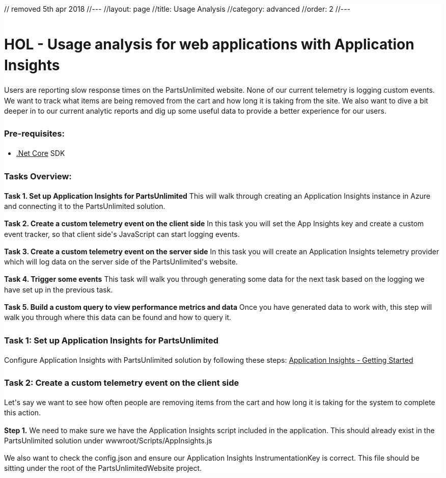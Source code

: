 
// removed 5th apr 2018
//---
//layout: page
//title:  Usage Analysis
//category: advanced
//order: 2
//---

HOL - Usage analysis for web applications with Application Insights
===================================================================
Users are reporting slow response times on the PartsUnlimited website. None of our current telemetry is logging custom events. We want to track what items are being removed from the cart and how long it is taking from the site. We also want to dive a bit deeper in to our current analytic reports and dig up some useful data to provide a better experience for our users.

### Pre-requisites: ###
- [.Net Core](https://www.microsoft.com/net/core#windows) SDK


### Tasks Overview: ###
**Task 1. Set up Application Insights for PartsUnlimited** This will walk through creating an Application Insights instance in Azure and connecting it to the PartsUnlimited solution.

**Task 2. Create a custom telemetry event on the client side** In this task you will set the App Insights key and create a custom event tracker, so that client side's JavaScript can start logging events.

**Task 3. Create a custom telemetry event on the server side** In this task you will create an Application Insights telemetry provider which will log data on the server side of the PartsUnlimited's website.

**Task 4. Trigger some events** This task will walk you through generating some data for the next task based on the logging we have set up in the previous task.

**Task 5. Build a custom query to view performance metrics and data** Once you have generated data to work with, this step will walk you through where this data can be found and how to query it.

### Task 1: Set up Application Insights for PartsUnlimited
Configure Application Insights with PartsUnlimited solution by following these steps: [Application Insights - Getting Started](https://github.com/Microsoft/ApplicationInsights-aspnetcore/wiki/Getting-Started)  

### Task 2: Create a custom telemetry event on the client side
Let's say we want to see how often people are removing items from the cart and how long it is taking for the system to complete this action.

**Step 1.**
We need to make sure we have the Application Insights script included in the application. This should already exist in the PartsUnlimited solution under wwwroot/Scripts/AppInsights.js

We also want to check the config.json and ensure our Application Insights InstrumentationKey is correct. This file should be sitting under the root of the PartsUnlimitedWebsite project.
